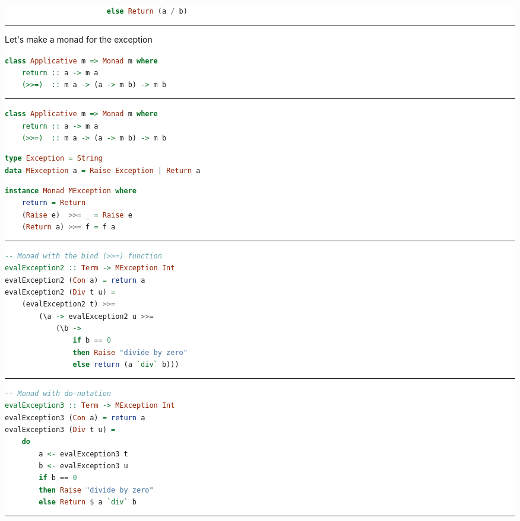 ```haskell
                        else Return (a / b)
```

---

Let's make a monad for the exception

```haskell
class Applicative m => Monad m where
    return :: a -> m a
    (>>=)  :: m a -> (a -> m b) -> m b
```

---

```haskell
class Applicative m => Monad m where
    return :: a -> m a
    (>>=)  :: m a -> (a -> m b) -> m b
```

```haskell
type Exception = String
data MException a = Raise Exception | Return a
```

```haskell
instance Monad MException where
    return = Return
    (Raise e)  >>= _ = Raise e
    (Return a) >>= f = f a
```

---

```haskell
-- Monad with the bind (>>=) function
evalException2 :: Term -> MException Int
evalException2 (Con a) = return a
evalException2 (Div t u) =
    (evalException2 t) >>=
        (\a -> evalException2 u >>=
            (\b ->
                if b == 0
                then Raise "divide by zero"
                else return (a `div` b)))
```

---

```haskell
-- Monad with do-notation
evalException3 :: Term -> MException Int
evalException3 (Con a) = return a
evalException3 (Div t u) =
	do
		a <- evalException3 t
		b <- evalException3 u
		if b == 0
		then Raise "divide by zero"
		else Return $ a `div` b
```

---